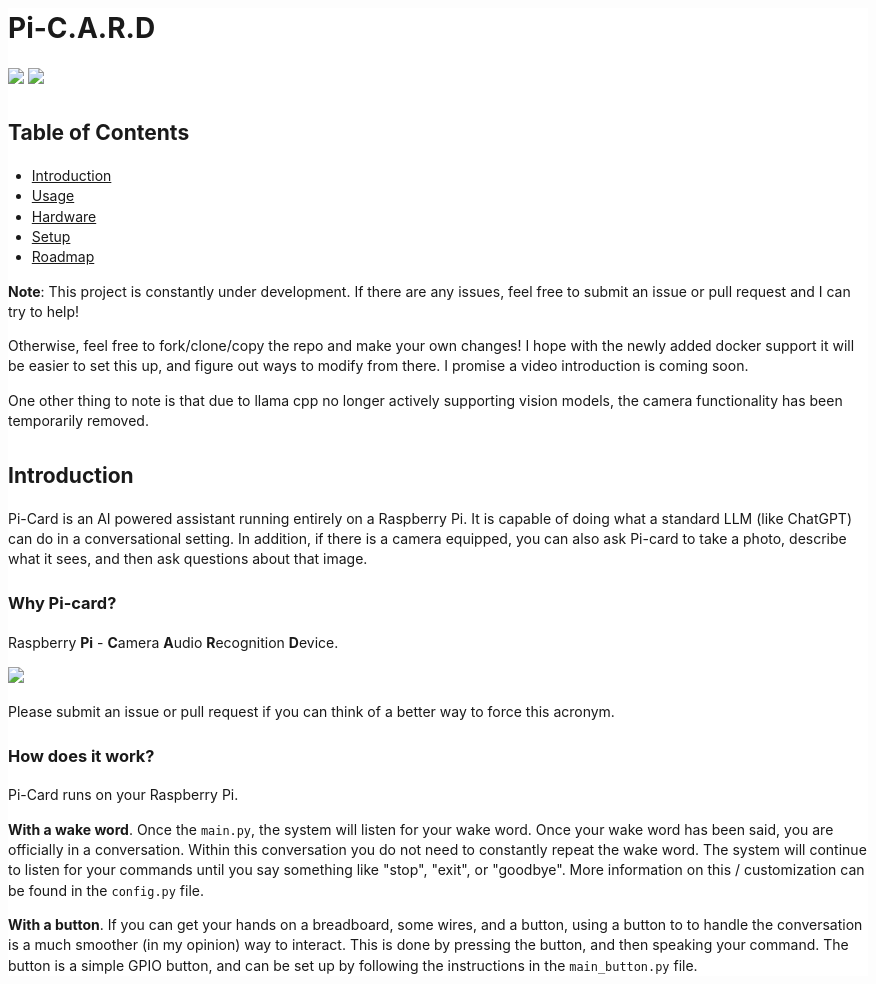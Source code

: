 # Pi-C.A.R.D

<img src="assets/assistant.png" height="200">
<img src="assets/assistant-gpio.png"  height="200">

## Table of Contents

-   [Introduction](#introduction)
-   [Usage](#usage)
-   [Hardware](#hardware)
-   [Setup](#setup)
-   [Roadmap](#roadmap)

**Note**: This project is constantly under development. If there are any issues, feel free to submit an issue or pull request and I can try to help!

Otherwise, feel free to fork/clone/copy the repo and make your own changes! I hope with the newly added docker support it will be easier to set this up, and figure out ways to modify from there. I promise a video introduction is coming soon.

One other thing to note is that due to llama cpp no longer actively supporting vision models, the camera functionality has been temporarily removed.

## Introduction

Pi-Card is an AI powered assistant running entirely on a Raspberry Pi. It is capable of doing what a standard LLM (like ChatGPT) can do in a conversational setting.
In addition, if there is a camera equipped, you can also ask Pi-card to take a photo, describe what it sees, and then ask questions about that image.

### Why Pi-card?

Raspberry **Pi** - **C**amera **A**udio **R**ecognition **D**evice.

<img src="assets/picard-facepalm.jpg" height="300">

Please submit an issue or pull request if you can think of a better way to force this acronym.

### How does it work?

Pi-Card runs on your Raspberry Pi.

**With a wake word**. Once the `main.py`, the system will listen for your wake word. Once your wake word has been said, you are officially in a conversation. Within this conversation you do not need to constantly repeat the wake word. The system will continue to listen for your commands until you say something like "stop", "exit", or "goodbye". More information on this / customization can be found in the `config.py` file.

**With a button**. If you can get your hands on a breadboard, some wires, and a button, using a button to to handle the conversation is a much smoother (in my opinion) way to interact. This is done by pressing the button, and then speaking your command. The button is a simple GPIO button, and can be set up by following the instructions in the `main_button.py` file.
